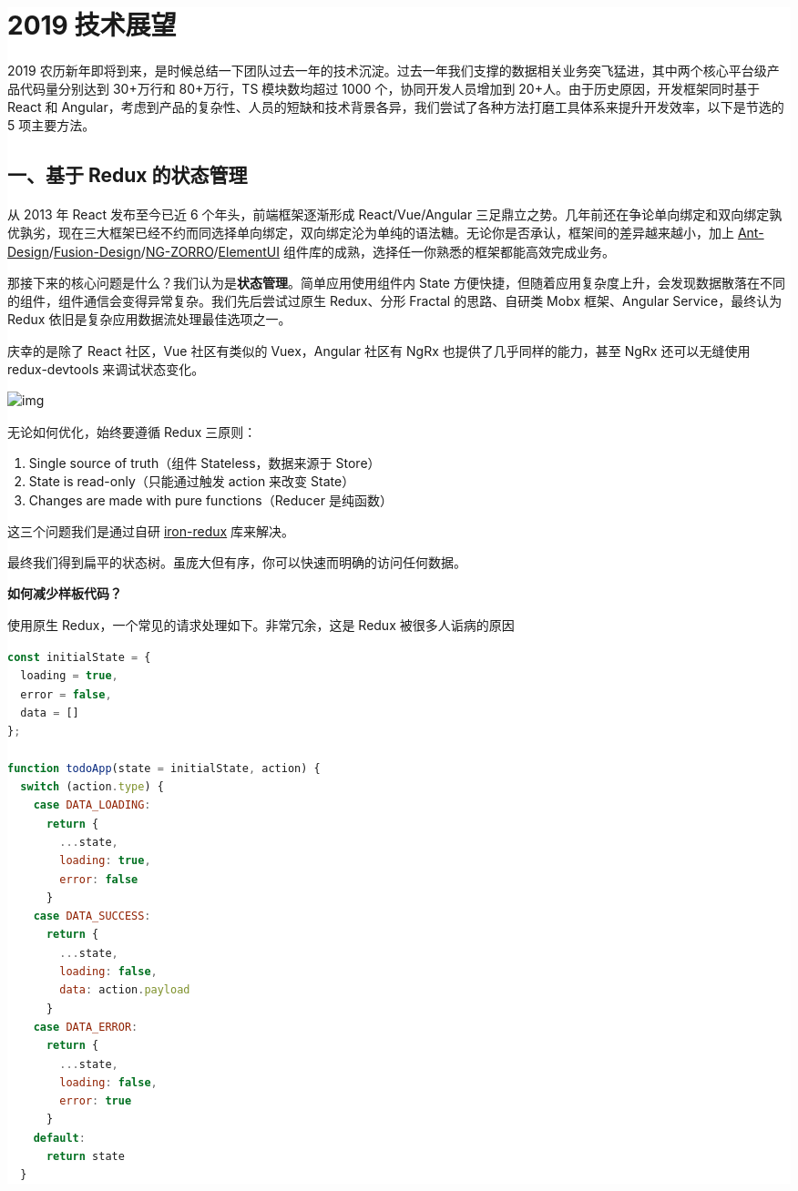# 2019 技术展望

2019 农历新年即将到来，是时候总结一下团队过去一年的技术沉淀。过去一年我们支撑的数据相关业务突飞猛进，其中两个核心平台级产品代码量分别达到 30+万行和 80+万行，TS 模块数均超过 1000 个，协同开发人员增加到 20+人。由于历史原因，开发框架同时基于 React 和 Angular，考虑到产品的复杂性、人员的短缺和技术背景各异，我们尝试了各种方法打磨工具体系来提升开发效率，以下是节选的 5 项主要方法。

## 一、基于 Redux 的状态管理

从 2013 年 React 发布至今已近 6 个年头，前端框架逐渐形成 React/Vue/Angular 三足鼎立之势。几年前还在争论单向绑定和双向绑定孰优孰劣，现在三大框架已经不约而同选择单向绑定，双向绑定沦为单纯的语法糖。无论你是否承认，框架间的差异越来越小，加上 [Ant-Design](http://link.zhihu.com/?target=https%3A//ant.design/)/[Fusion-Design](http://link.zhihu.com/?target=https%3A//fusion.design/)/[NG-ZORRO](http://link.zhihu.com/?target=https%3A//ng.ant.design/)/[ElementUI](http://link.zhihu.com/?target=http%3A//element-cn.eleme.io/) 组件库的成熟，选择任一你熟悉的框架都能高效完成业务。

那接下来的核心问题是什么？我们认为是**状态管理**。简单应用使用组件内 State 方便快捷，但随着应用复杂度上升，会发现数据散落在不同的组件，组件通信会变得异常复杂。我们先后尝试过原生 Redux、分形 Fractal 的思路、自研类 Mobx 框架、Angular Service，最终认为 Redux 依旧是复杂应用数据流处理最佳选项之一。

庆幸的是除了 React 社区，Vue 社区有类似的 Vuex，Angular 社区有 NgRx 也提供了几乎同样的能力，甚至 NgRx 还可以无缝使用 redux-devtools 来调试状态变化。

![img](https://pic1.zhimg.com/v2-f4b29e427451f64812fe2731ee127d34_b.jpg)

无论如何优化，始终要遵循 Redux 三原则：

1. Single source of truth（组件 Stateless，数据来源于 Store）
2. State is read-only（只能通过触发 action 来改变 State）
3. Changes are made with pure functions（Reducer 是纯函数）

这三个问题我们是通过自研 [iron-redux](http://link.zhihu.com/?target=https%3A//github.com/nefe/iron-redux) 库来解决。

最终我们得到扁平的状态树。虽庞大但有序，你可以快速而明确的访问任何数据。

**如何减少样板代码？**

使用原生 Redux，一个常见的请求处理如下。非常冗余，这是 Redux 被很多人诟病的原因

```js
const initialState = {
  loading = true,
  error = false,
  data = []
};

function todoApp(state = initialState, action) {
  switch (action.type) {
    case DATA_LOADING:
      return {
        ...state,
        loading: true,
        error: false
      }
    case DATA_SUCCESS:
      return {
        ...state,
        loading: false,
        data: action.payload
      }
    case DATA_ERROR:
      return {
        ...state,
        loading: false,
        error: true
      }
    default:
      return state
  }
```